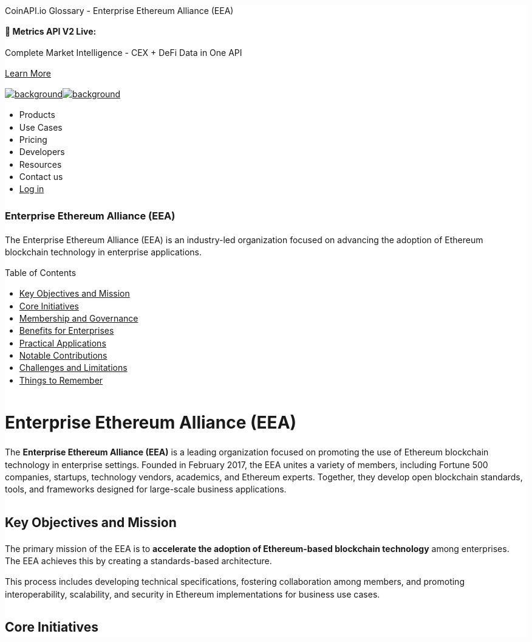 CoinAPI.io Glossary - Enterprise Ethereum Alliance (EEA)

**🚀 Metrics API V2 Live:**

Complete Market Intelligence - CEX + DeFi Data in One API

[Learn More](https://www.coinapi.io/blog/metrics-api-v2-trading-volume-analysis-and-on-chain-metrics)

[![background](https://cdn.sanity.io/images/o65xz72l/production/268144c90959611dea3e360f81e4549c3cd03fd0-142x34.svg)![background](https://cdn.sanity.io/images/o65xz72l/production/e0ca0c29b08cb53631d77de4a84246da316d55d2-142x34.svg)](/)

* Products
* Use Cases
* Pricing
* Developers
* Resources
* Contact us
* [Log in](https://console.coinapi.io/)

### Enterprise Ethereum Alliance (EEA)

The Enterprise Ethereum Alliance (EEA) is an industry-led organization focused on advancing the adoption of Ethereum blockchain technology in enterprise applications.

Table of Contents

* [Key Objectives and Mission](#link-f0cb02d485b7)
* [Core Initiatives](#link-0415787f8f3e)
* [Membership and Governance](#link-12eae58c8210)
* [Benefits for Enterprises](#link-7b25a9e8ce91)
* [Practical Applications](#link-86307e95fb98)
* [Notable Contributions](#link-8b083409e378)
* [Challenges and Limitations](#link-25e631bced21)
* [Things to Remember](#link-58bcf570c96e)

Enterprise Ethereum Alliance (EEA)
==================================

The **Enterprise Ethereum Alliance (EEA)** is a leading organization focused on promoting the use of Ethereum blockchain technology in enterprise settings. Founded in February 2017, the EEA unites a variety of members, including Fortune 500 companies, startups, technology vendors, academics, and Ethereum experts. Together, they develop open blockchain standards, tools, and frameworks designed for large-scale business applications.

Key Objectives and Mission
--------------------------

The primary mission of the EEA is to **accelerate the adoption of Ethereum-based blockchain technology** among enterprises. The EEA achieves this by creating a standards-based architecture.

This process includes developing technical specifications, fostering collaboration among members, and promoting interoperability, scalability, and security in Ethereum implementations for business use cases.

Core Initiatives
----------------
